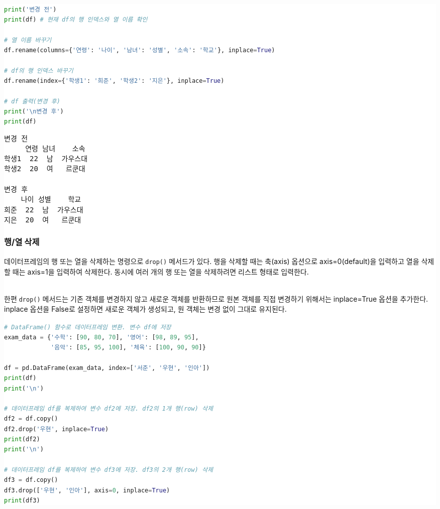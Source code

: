 

```python
print('변경 전')
print(df) # 현재 df의 행 인덱스와 열 이름 확인

# 열 이름 바꾸기
df.rename(columns={'연령': '나이', '남녀': '성별', '소속': '학교'}, inplace=True)

# df의 행 인덱스 바꾸기
df.rename(index={'학생1': '희준', '학생2': '지은'}, inplace=True)

# df 출력(변경 후)
print('\n변경 후')
print(df)
```

<pre>
변경 전
     연령 남녀    소속
학생1  22  남  가우스대
학생2  20  여   르쿤대

변경 후
    나이 성별    학교
희준  22  남  가우스대
지은  20  여   르쿤대
</pre>
### 행/열 삭제

데이터프레임의 행 또는 열을 삭제하는 명령으로 `drop()` 메서드가 있다. 행을 삭제할 때는 축(axis) 옵션으로 axis=0(default)을 입력하고 열을 삭제할 때는 axis=1을 입력하여 삭제한다. 동시에 여러 개의 행 또는 열을 삭제하려면 리스트 형태로 입력한다.<br><br>

한편 `drop()` 메서드는 기존 객체를 변경하지 않고 새로운 객체를 반환하므로 원본 객체를 직접 변경하기 위해서는 inplace=True 옵션을 추가한다. inplace 옵션을 False로 설정하면 새로운 객체가 생성되고, 원 객체는 변경 없이 그대로 유지된다.



```python
# DataFrame() 함수로 데이터프레임 변환. 변수 df에 저장
exam_data = {'수학': [90, 80, 70], '영어': [98, 89, 95],
             '음악': [85, 95, 100], '체육': [100, 90, 90]}

df = pd.DataFrame(exam_data, index=['서준', '우현', '인아'])
print(df)
print('\n')

# 데이터프레임 df를 복제하여 변수 df2에 저장. df2의 1개 행(row) 삭제
df2 = df.copy()
df2.drop('우현', inplace=True)
print(df2)
print('\n')

# 데이터프레임 df를 복제하여 변수 df3에 저장. df3의 2개 행(row) 삭제
df3 = df.copy()
df3.drop(['우현', '인아'], axis=0, inplace=True)
print(df3)
```


[^1]: 원자료(raw data)를 보다 쉽게 접근하고 분석할 수 있도록 데이터를 통합하고 정리하는 과정
[^2]: NaN은 "Not a Number"라는 뜻으로, 유효한 값이 존재하지 않는 누락 데이터를 말한다.
[^3]: Seaborn 내장 데이터셋의 종류: 'anscombe', 'attention', 'brain_networks', 'car_crashes', 'diamonds', 'dots', 'exercise', 'flights', 'fmri', 'iris', 'mpg', 'planets', 'tips', 'titanic'